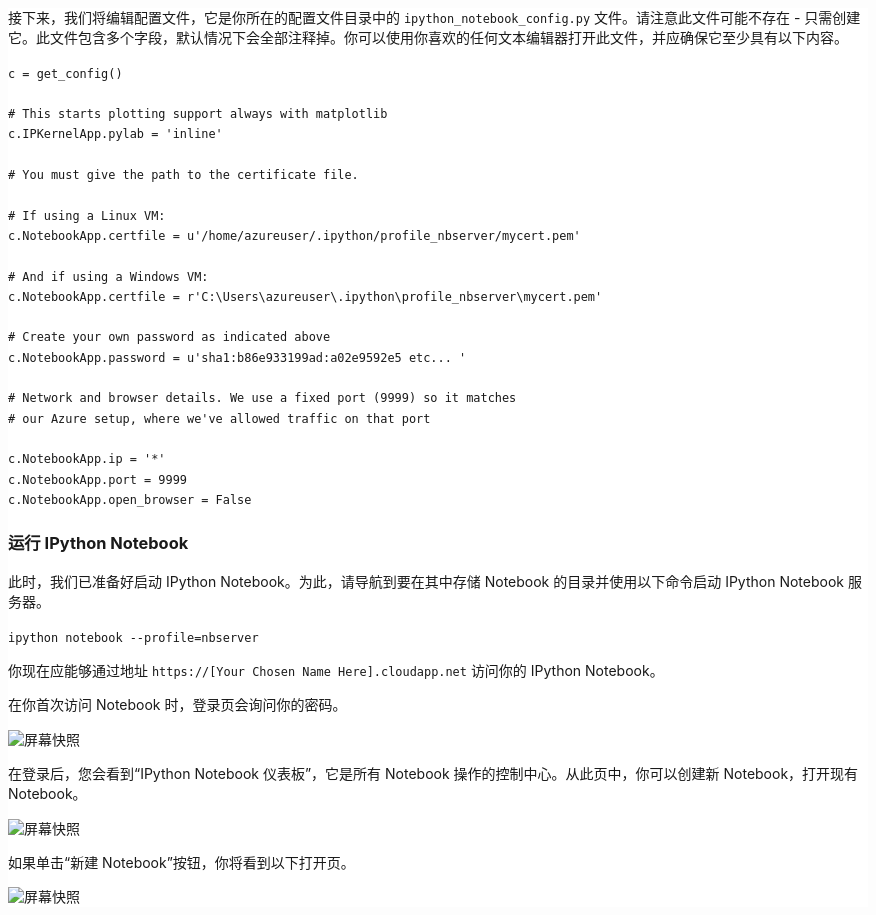 接下来，我们将编辑配置文件，它是你所在的配置文件目录中的 `ipython_notebook_config.py` 文件。请注意此文件可能不存在 - 只需创建它。此文件包含多个字段，默认情况下会全部注释掉。你可以使用你喜欢的任何文本编辑器打开此文件，并应确保它至少具有以下内容。

    c = get_config()

    # This starts plotting support always with matplotlib
    c.IPKernelApp.pylab = 'inline'

    # You must give the path to the certificate file.

    # If using a Linux VM:
    c.NotebookApp.certfile = u'/home/azureuser/.ipython/profile_nbserver/mycert.pem'

    # And if using a Windows VM:
    c.NotebookApp.certfile = r'C:\Users\azureuser\.ipython\profile_nbserver\mycert.pem'

    # Create your own password as indicated above
    c.NotebookApp.password = u'sha1:b86e933199ad:a02e9592e5 etc... '

    # Network and browser details. We use a fixed port (9999) so it matches
    # our Azure setup, where we've allowed traffic on that port

    c.NotebookApp.ip = '*'
    c.NotebookApp.port = 9999
    c.NotebookApp.open_browser = False

### 运行 IPython Notebook

此时，我们已准备好启动 IPython Notebook。为此，请导航到要在其中存储 Notebook 的目录并使用以下命令启动 IPython Notebook 服务器。

    ipython notebook --profile=nbserver

你现在应能够通过地址 `https://[Your Chosen Name Here].cloudapp.net` 访问你的 IPython Notebook。

在你首次访问 Notebook 时，登录页会询问你的密码。

![屏幕快照](./media/virtual-machines-python-ipython-notebook/ipy-notebook-001.png)

在登录后，您会看到“IPython Notebook 仪表板”，它是所有 Notebook 操作的控制中心。从此页中，你可以创建新 Notebook，打开现有 Notebook。

![屏幕快照](./media/virtual-machines-python-ipython-notebook/ipy-notebook-002.png)

如果单击“新建 Notebook”按钮，你将看到以下打开页。

![屏幕快照](./media/virtual-machines-python-ipython-notebook/ipy-notebook-003.png)


[Tornado]: http://www.tornadoweb.org/ "Tornado"
[PyZMQ]: https://github.com/zeromq/pyzmq "PyZMQ"
[NumPy]: http://www.numpy.org/ "NumPy"
[Matplotlib]: http://matplotlib.sourceforge.net/ "Matplotlib"
[portal-vm-windows]: /documentation/articles/virtual-machines-windows-tutorial
[portal-vm-linux]: /documentation/articles/virtual-machines-linux-tutorial
[存储库]: https://github.com/ipython/ipython
[python Tools for visual studio]: http://aka.ms/ptvs
[Python 2.7]: http://www.python.org/download
[OpenSSL]: http://slproweb.com/products/Win32OpenSSL.html